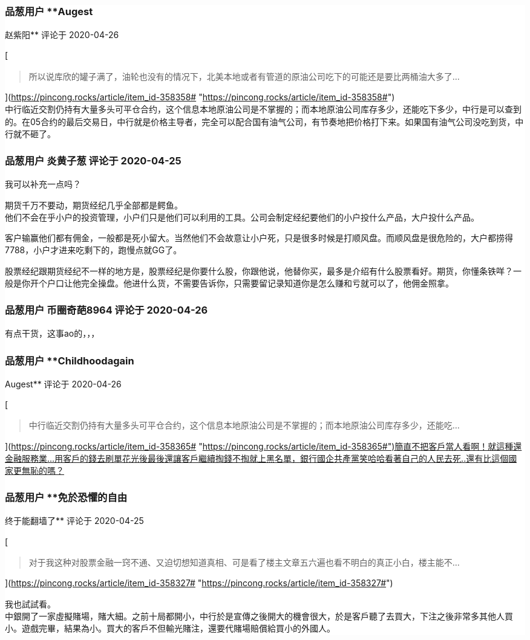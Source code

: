 

            
### 品葱用户 **Augest 
赵紫阳** 评论于 2020-04-26
        
[

> 所以说库欣的罐子满了，油轮也没有的情况下，北美本地或者有管道的原油公司吃下的可能还是要比两桶油大多了...

](https://pincong.rocks/article/item_id-358358# "https://pincong.rocks/article/item_id-358358#")  
中行临近交割仍持有大量多头可平仓合约，这个信息本地原油公司是不掌握的；而本地原油公司库存多少，还能吃下多少，中行是可以查到的。在05合约的最后交易日，中行就是价格主导者，完全可以配合国有油气公司，有节奏地把价格打下来。如果国有油气公司没吃到货，中行就不砸了。
        


            
### 品葱用户 **炎黄子葱** 评论于 2020-04-25
        
我可以补充一点吗？  
  
期货千万不要动，期货经纪几乎全部都是鳄鱼。  
他们不会在乎小户的投资管理，小户们只是他们可以利用的工具。公司会制定经纪要他们的小户投什么产品，大户投什么产品。  
  
客户输赢他们都有佣金，一般都是死小留大。当然他们不会故意让小户死，只是很多时候是打顺风盘。而顺风盘是很危险的，大户都捞得7788，小户才进来吃剩下的，跑慢点就GG了。  
  
股票经纪跟期货经纪不一样的地方是，股票经纪是你要什么股，你跟他说，他替你买，最多是介绍有什么股票看好。期货，你懂条铁咩？一般是你开个户口让他完全操盘。他进什么货，不需要告诉你，只需要留记录知道你是怎么赚和亏就可以了，他佣金照拿。
        


            
### 品葱用户 **币圈奇葩8964** 评论于 2020-04-26
        
有点干货，这事ao的，，，
        


            
### 品葱用户 **Childhoodagain 
Augest** 评论于 2020-04-26
        
[

> 中行临近交割仍持有大量多头可平仓合约，这个信息本地原油公司是不掌握的；而本地原油公司库存多少，还能吃...

](https://pincong.rocks/article/item_id-358365# "https://pincong.rocks/article/item_id-358365#")簡直不把客戶當人看啊！就這種還金融服務業...用客戶的錢去刷單花光後最後還讓客戶繼續掏錢不掏就上黑名單，銀行國企共產黨笑哈哈看著自己的人民去死..還有比這個國家更無恥的嗎？
        


            
### 品葱用户 **免於恐懼的自由 
终于能翻墙了** 评论于 2020-04-25
        
[

> 对于我这种对股票金融一窍不通、又迫切想知道真相、可是看了楼主文章五六遍也看不明白的真正小白，楼主能不...

](https://pincong.rocks/article/item_id-358327# "https://pincong.rocks/article/item_id-358327#")  
  
我也試試看。  
中銀開了一家虛擬賭場，賭大細。之前十局都開小，中行於是宣傳之後開大的機會很大，於是客戶聽了去買大，下注之後非常多其他人買小。遊戲完畢，結果為小。買大的客戶不但輸光賭注，還要代賭場賠償給買小的外國人。
        